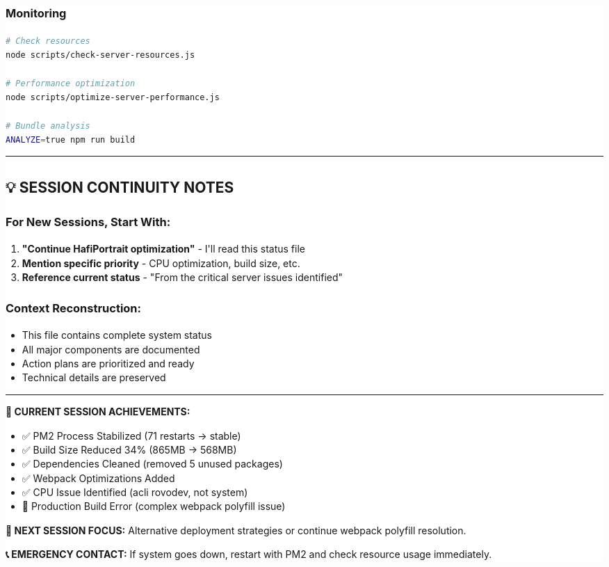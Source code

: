 ### Monitoring
```bash
# Check resources
node scripts/check-server-resources.js

# Performance optimization
node scripts/optimize-server-performance.js

# Bundle analysis
ANALYZE=true npm run build
```

---

## 💡 SESSION CONTINUITY NOTES

### For New Sessions, Start With:
1. **"Continue HafiPortrait optimization"** - I'll read this status file
2. **Mention specific priority** - CPU optimization, build size, etc.
3. **Reference current status** - "From the critical server issues identified"

### Context Reconstruction:
- This file contains complete system status
- All major components are documented
- Action plans are prioritized and ready
- Technical details are preserved

---

**🎯 CURRENT SESSION ACHIEVEMENTS:**
- ✅ PM2 Process Stabilized (71 restarts → stable)
- ✅ Build Size Reduced 34% (865MB → 568MB) 
- ✅ Dependencies Cleaned (removed 5 unused packages)
- ✅ Webpack Optimizations Added
- ✅ CPU Issue Identified (acli rovodev, not system)
- 🔄 Production Build Error (complex webpack polyfill issue)

**🎯 NEXT SESSION FOCUS:** Alternative deployment strategies or continue webpack polyfill resolution.

**📞 EMERGENCY CONTACT:** If system goes down, restart with PM2 and check resource usage immediately.